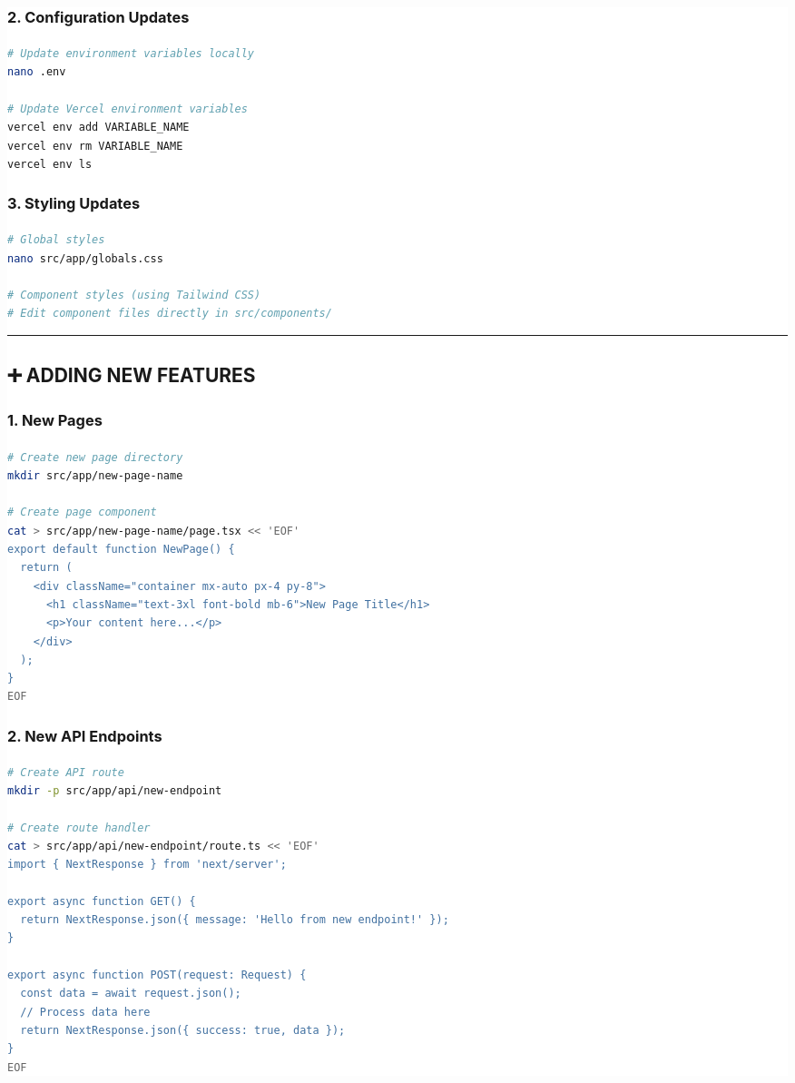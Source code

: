 ### 2. **Configuration Updates**
```bash
# Update environment variables locally
nano .env

# Update Vercel environment variables
vercel env add VARIABLE_NAME
vercel env rm VARIABLE_NAME
vercel env ls
```

### 3. **Styling Updates**
```bash
# Global styles
nano src/app/globals.css

# Component styles (using Tailwind CSS)
# Edit component files directly in src/components/
```

---

## ➕ **ADDING NEW FEATURES**

### 1. **New Pages**
```bash
# Create new page directory
mkdir src/app/new-page-name

# Create page component
cat > src/app/new-page-name/page.tsx << 'EOF'
export default function NewPage() {
  return (
    <div className="container mx-auto px-4 py-8">
      <h1 className="text-3xl font-bold mb-6">New Page Title</h1>
      <p>Your content here...</p>
    </div>
  );
}
EOF
```

### 2. **New API Endpoints**
```bash
# Create API route
mkdir -p src/app/api/new-endpoint

# Create route handler
cat > src/app/api/new-endpoint/route.ts << 'EOF'
import { NextResponse } from 'next/server';

export async function GET() {
  return NextResponse.json({ message: 'Hello from new endpoint!' });
}

export async function POST(request: Request) {
  const data = await request.json();
  // Process data here
  return NextResponse.json({ success: true, data });
}
EOF
```
